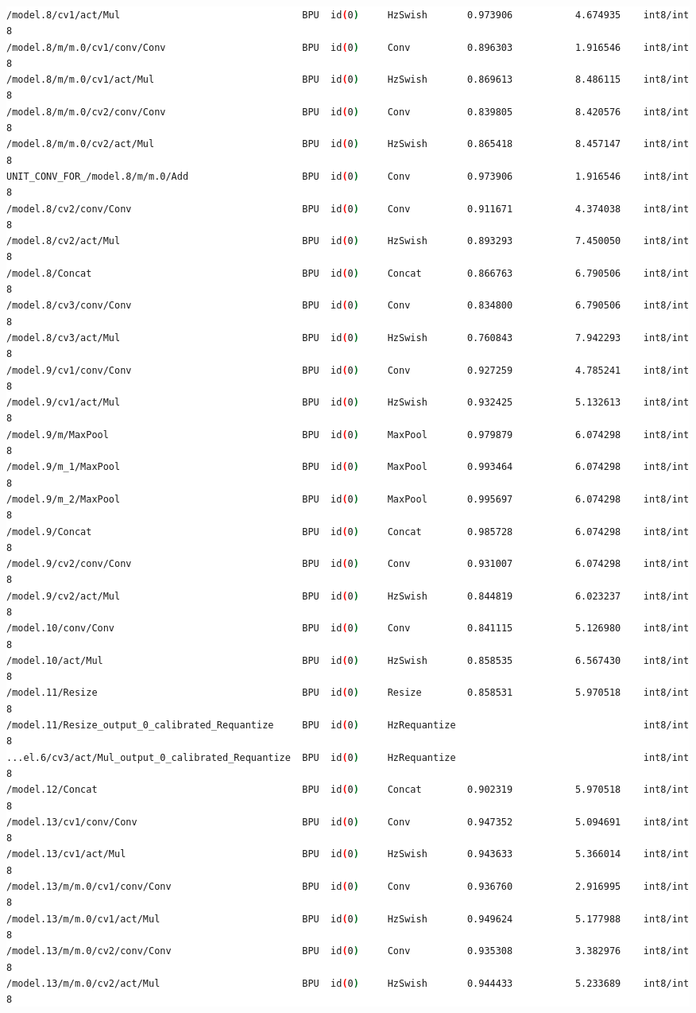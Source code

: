 ```bash
/model.8/cv1/act/Mul                                BPU  id(0)     HzSwish       0.973906           4.674935    int8/int8        
/model.8/m/m.0/cv1/conv/Conv                        BPU  id(0)     Conv          0.896303           1.916546    int8/int8        
/model.8/m/m.0/cv1/act/Mul                          BPU  id(0)     HzSwish       0.869613           8.486115    int8/int8        
/model.8/m/m.0/cv2/conv/Conv                        BPU  id(0)     Conv          0.839805           8.420576    int8/int8        
/model.8/m/m.0/cv2/act/Mul                          BPU  id(0)     HzSwish       0.865418           8.457147    int8/int8        
UNIT_CONV_FOR_/model.8/m/m.0/Add                    BPU  id(0)     Conv          0.973906           1.916546    int8/int8        
/model.8/cv2/conv/Conv                              BPU  id(0)     Conv          0.911671           4.374038    int8/int8        
/model.8/cv2/act/Mul                                BPU  id(0)     HzSwish       0.893293           7.450050    int8/int8        
/model.8/Concat                                     BPU  id(0)     Concat        0.866763           6.790506    int8/int8        
/model.8/cv3/conv/Conv                              BPU  id(0)     Conv          0.834800           6.790506    int8/int8        
/model.8/cv3/act/Mul                                BPU  id(0)     HzSwish       0.760843           7.942293    int8/int8        
/model.9/cv1/conv/Conv                              BPU  id(0)     Conv          0.927259           4.785241    int8/int8        
/model.9/cv1/act/Mul                                BPU  id(0)     HzSwish       0.932425           5.132613    int8/int8        
/model.9/m/MaxPool                                  BPU  id(0)     MaxPool       0.979879           6.074298    int8/int8        
/model.9/m_1/MaxPool                                BPU  id(0)     MaxPool       0.993464           6.074298    int8/int8        
/model.9/m_2/MaxPool                                BPU  id(0)     MaxPool       0.995697           6.074298    int8/int8        
/model.9/Concat                                     BPU  id(0)     Concat        0.985728           6.074298    int8/int8        
/model.9/cv2/conv/Conv                              BPU  id(0)     Conv          0.931007           6.074298    int8/int8        
/model.9/cv2/act/Mul                                BPU  id(0)     HzSwish       0.844819           6.023237    int8/int8        
/model.10/conv/Conv                                 BPU  id(0)     Conv          0.841115           5.126980    int8/int8        
/model.10/act/Mul                                   BPU  id(0)     HzSwish       0.858535           6.567430    int8/int8        
/model.11/Resize                                    BPU  id(0)     Resize        0.858531           5.970518    int8/int8        
/model.11/Resize_output_0_calibrated_Requantize     BPU  id(0)     HzRequantize                                 int8/int8        
...el.6/cv3/act/Mul_output_0_calibrated_Requantize  BPU  id(0)     HzRequantize                                 int8/int8        
/model.12/Concat                                    BPU  id(0)     Concat        0.902319           5.970518    int8/int8        
/model.13/cv1/conv/Conv                             BPU  id(0)     Conv          0.947352           5.094691    int8/int8        
/model.13/cv1/act/Mul                               BPU  id(0)     HzSwish       0.943633           5.366014    int8/int8        
/model.13/m/m.0/cv1/conv/Conv                       BPU  id(0)     Conv          0.936760           2.916995    int8/int8        
/model.13/m/m.0/cv1/act/Mul                         BPU  id(0)     HzSwish       0.949624           5.177988    int8/int8        
/model.13/m/m.0/cv2/conv/Conv                       BPU  id(0)     Conv          0.935308           3.382976    int8/int8        
/model.13/m/m.0/cv2/act/Mul                         BPU  id(0)     HzSwish       0.944433           5.233689    int8/int8        
```